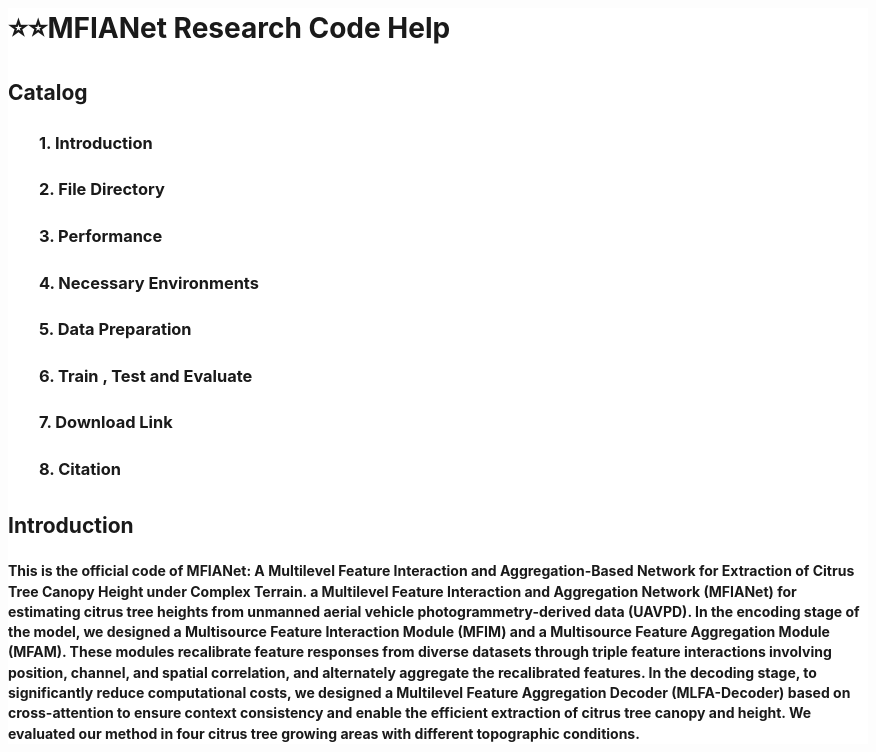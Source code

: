 # ⭐️⭐️MFIANet Research Code Help 

## Catalog

### 		&nbsp;&nbsp;&nbsp;&nbsp;&nbsp;&nbsp;&nbsp;&nbsp;1. Introduction

### 		&nbsp;&nbsp;&nbsp;&nbsp;&nbsp;&nbsp;&nbsp;&nbsp;2. File Directory

### 		&nbsp;&nbsp;&nbsp;&nbsp;&nbsp;&nbsp;&nbsp;&nbsp;3. Performance

### 		&nbsp;&nbsp;&nbsp;&nbsp;&nbsp;&nbsp;&nbsp;&nbsp;4. Necessary Environments

### 		&nbsp;&nbsp;&nbsp;&nbsp;&nbsp;&nbsp;&nbsp;&nbsp;5. Data Preparation

### 		&nbsp;&nbsp;&nbsp;&nbsp;&nbsp;&nbsp;&nbsp;&nbsp;6. Train , Test and Evaluate

### 		&nbsp;&nbsp;&nbsp;&nbsp;&nbsp;&nbsp;&nbsp;&nbsp;7. Download Link

### 		&nbsp;&nbsp;&nbsp;&nbsp;&nbsp;&nbsp;&nbsp;&nbsp;8. Citation

## Introduction

#### This is the official code of MFIANet: A Multilevel Feature Interaction and Aggregation-Based Network for Extraction of Citrus Tree Canopy Height under Complex Terrain. a Multilevel Feature Interaction and Aggregation Network (MFIANet) for estimating citrus tree heights from unmanned aerial vehicle photogrammetry-derived data (UAVPD). In the encoding stage of the model, we designed a Multisource Feature Interaction Module (MFIM) and a Multisource Feature Aggregation Module (MFAM). These modules recalibrate feature responses from diverse datasets through triple feature interactions involving position, channel, and spatial correlation, and alternately aggregate the recalibrated features. In the decoding stage, to significantly reduce computational costs, we designed a Multilevel Feature Aggregation Decoder (MLFA-Decoder) based on cross-attention to ensure context consistency and enable the efficient extraction of citrus tree canopy and height. We evaluated our method in four citrus tree growing areas with different topographic conditions.

